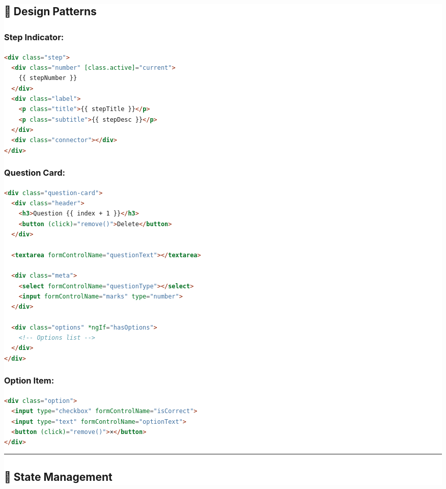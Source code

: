 
## 🎨 Design Patterns

### Step Indicator:
```html
<div class="step">
  <div class="number" [class.active]="current">
    {{ stepNumber }}
  </div>
  <div class="label">
    <p class="title">{{ stepTitle }}</p>
    <p class="subtitle">{{ stepDesc }}</p>
  </div>
  <div class="connector"></div>
</div>
```

### Question Card:
```html
<div class="question-card">
  <div class="header">
    <h3>Question {{ index + 1 }}</h3>
    <button (click)="remove()">Delete</button>
  </div>
  
  <textarea formControlName="questionText"></textarea>
  
  <div class="meta">
    <select formControlName="questionType"></select>
    <input formControlName="marks" type="number">
  </div>
  
  <div class="options" *ngIf="hasOptions">
    <!-- Options list -->
  </div>
</div>
```

### Option Item:
```html
<div class="option">
  <input type="checkbox" formControlName="isCorrect">
  <input type="text" formControlName="optionText">
  <button (click)="remove()">×</button>
</div>
```

---

## 🔄 State Management
